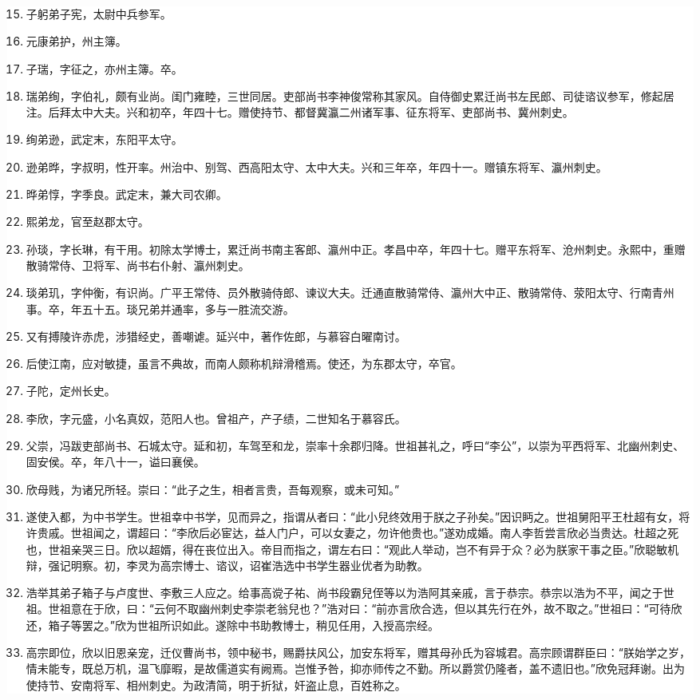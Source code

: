15. <span id="列传第三十四_窦瑾_许彦_李欣-15"></span>
子躬弟子宪，太尉中兵参军。

16. <span id="列传第三十四_窦瑾_许彦_李欣-16"></span>
元康弟护，州主簿。

17. <span id="列传第三十四_窦瑾_许彦_李欣-17"></span>
子瑞，字征之，亦州主簿。卒。

18. <span id="列传第三十四_窦瑾_许彦_李欣-18"></span>
瑞弟绚，字伯礼，颇有业尚。闺门雍睦，三世同居。吏部尚书李神俊常称其家风。自侍御史累迁尚书左民郎、司徒谘议参军，修起居注。后拜太中大夫。兴和初卒，年四十七。赠使持节、都督冀瀛二州诸军事、征东将军、吏部尚书、冀州刺史。

19. <span id="列传第三十四_窦瑾_许彦_李欣-19"></span>
绚弟逊，武定末，东阳平太守。

20. <span id="列传第三十四_窦瑾_许彦_李欣-20"></span>
逊弟晔，字叔明，性开率。州治中、别驾、西高阳太守、太中大夫。兴和三年卒，年四十一。赠镇东将军、瀛州刺史。

21. <span id="列传第三十四_窦瑾_许彦_李欣-21"></span>
晔弟惇，字季良。武定末，兼大司农卿。

22. <span id="列传第三十四_窦瑾_许彦_李欣-22"></span>
熙弟龙，官至赵郡太守。

23. <span id="列传第三十四_窦瑾_许彦_李欣-23"></span>
孙琰，字长琳，有干用。初除太学博士，累迁尚书南主客郎、瀛州中正。孝昌中卒，年四十七。赠平东将军、沧州刺史。永熙中，重赠散骑常侍、卫将军、尚书右仆射、瀛州刺史。

24. <span id="列传第三十四_窦瑾_许彦_李欣-24"></span>
琰弟玑，字仲衡，有识尚。广平王常侍、员外散骑侍郎、谏议大夫。迁通直散骑常侍、瀛州大中正、散骑常侍、荥阳太守、行南青州事。卒，年五十五。琰兄弟并通率，多与一胜流交游。

25. <span id="列传第三十四_窦瑾_许彦_李欣-25"></span>
又有搏陵许赤虎，涉猎经史，善嘲谑。延兴中，著作佐郎，与慕容白曜南讨。

26. <span id="列传第三十四_窦瑾_许彦_李欣-26"></span>
后使江南，应对敏捷，虽言不典故，而南人颇称机辩滑稽焉。使还，为东郡太守，卒官。

27. <span id="列传第三十四_窦瑾_许彦_李欣-27"></span>
子陀，定州长史。

28. <span id="列传第三十四_窦瑾_许彦_李欣-28"></span>
李欣，字元盛，小名真奴，范阳人也。曾祖产，产子绩，二世知名于慕容氏。

29. <span id="列传第三十四_窦瑾_许彦_李欣-29"></span>
父崇，冯跋吏部尚书、石城太守。延和初，车驾至和龙，崇率十余郡归降。世祖甚礼之，呼曰“李公”，以崇为平西将军、北幽州刺史、固安侯。卒，年八十一，谥曰襄侯。

30. <span id="列传第三十四_窦瑾_许彦_李欣-30"></span>
欣母贱，为诸兄所轻。崇曰：“此子之生，相者言贵，吾每观察，或未可知。”

31. <span id="列传第三十四_窦瑾_许彦_李欣-31"></span>
遂使入都，为中书学生。世祖幸中书学，见而异之，指谓从者曰：“此小兒终效用于朕之子孙矣。”因识眄之。世祖舅阳平王杜超有女，将许贵戚。世祖闻之，谓超曰：“李欣后必宦达，益人门户，可以女妻之，勿许他贵也。”遂劝成婚。南人李哲尝言欣必当贵达。杜超之死也，世祖亲哭三日。欣以超婿，得在丧位出入。帝目而指之，谓左右曰：“观此人举动，岂不有异于众？必为朕家干事之臣。”欣聪敏机辩，强记明察。初，李灵为高宗博士、谘议，诏崔浩选中书学生器业优者为助教。

32. <span id="列传第三十四_窦瑾_许彦_李欣-32"></span>
浩举其弟子箱子与卢度世、李敷三人应之。给事高谠子祐、尚书段霸兒侄等以为浩阿其亲戚，言于恭宗。恭宗以浩为不平，闻之于世祖。世祖意在于欣，曰：“云何不取幽州刺史李崇老翁兒也？”浩对曰：“前亦言欣合选，但以其先行在外，故不取之。”世祖曰：“可待欣还，箱子等罢之。”欣为世祖所识如此。遂除中书助教博士，稍见任用，入授高宗经。

33. <span id="列传第三十四_窦瑾_许彦_李欣-33"></span>
高宗即位，欣以旧恩亲宠，迁仪曹尚书，领中秘书，赐爵扶风公，加安东将军，赠其母孙氏为容城君。高宗顾谓群臣曰：“朕始学之岁，情未能专，既总万机，温飞靡暇，是故儒道实有阙焉。岂惟予咎，抑亦师传之不勤。所以爵赏仍隆者，盖不遗旧也。”欣免冠拜谢。出为使持节、安南将军、相州刺史。为政清简，明于折狱，奸盗止息，百姓称之。
